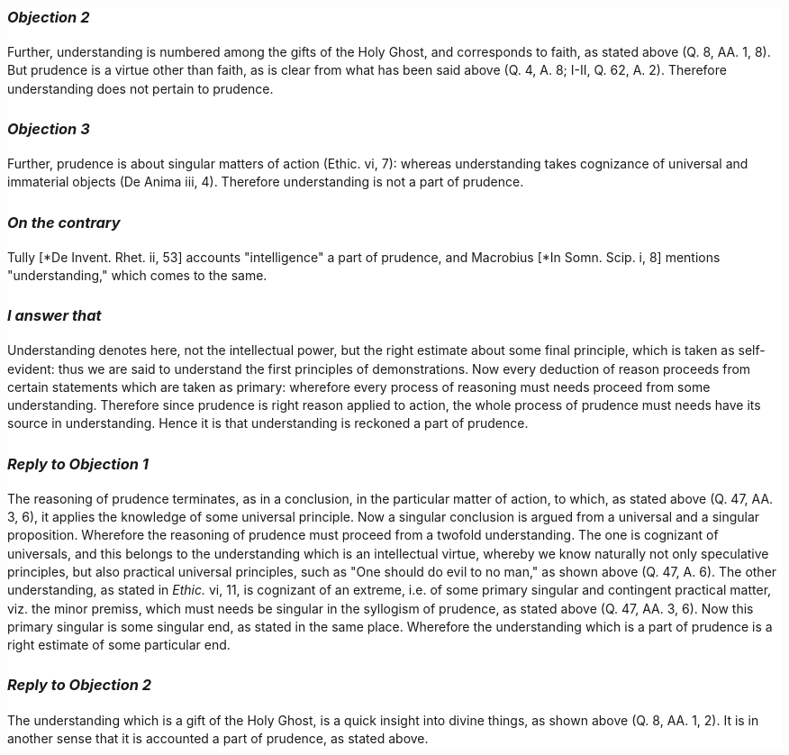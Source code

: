 ### *Objection 2*
Further, understanding is numbered among the gifts of the
Holy Ghost, and corresponds to faith, as stated above (Q. 8, AA. 1,
8). But prudence is a virtue other than faith, as is clear from what
has been said above (Q. 4, A. 8; I-II, Q. 62, A. 2). Therefore
understanding does not pertain to prudence.

### *Objection 3*
Further, prudence is about singular matters of action (Ethic.
vi, 7): whereas understanding takes cognizance of universal and
immaterial objects (De Anima iii, 4). Therefore understanding is not
a part of prudence.

### *On the contrary*
Tully [*De Invent. Rhet. ii, 53] accounts
"intelligence" a part of prudence, and Macrobius [*In Somn. Scip. i,
8] mentions "understanding," which comes to the same.

### *I answer that*
Understanding denotes here, not the intellectual
power, but the right estimate about some final principle, which is
taken as self-evident: thus we are said to understand the first
principles of demonstrations. Now every deduction of reason proceeds
from certain statements which are taken as primary: wherefore every
process of reasoning must needs proceed from some understanding.
Therefore since prudence is right reason applied to action, the whole
process of prudence must needs have its source in understanding.
Hence it is that understanding is reckoned a part of prudence.

### *Reply to Objection 1*
The reasoning of prudence terminates, as in a
conclusion, in the particular matter of action, to which, as stated
above (Q. 47, AA. 3, 6), it applies the knowledge of some universal
principle. Now a singular conclusion is argued from a universal and a
singular proposition. Wherefore the reasoning of prudence must
proceed from a twofold understanding. The one is cognizant of
universals, and this belongs to the understanding which is an
intellectual virtue, whereby we know naturally not only speculative
principles, but also practical universal principles, such as "One
should do evil to no man," as shown above (Q. 47, A. 6). The other
understanding, as stated in _Ethic._ vi, 11, is cognizant of an
extreme, i.e. of some primary singular and contingent practical
matter, viz. the minor premiss, which must needs be singular in the
syllogism of prudence, as stated above (Q. 47, AA. 3, 6). Now this
primary singular is some singular end, as stated in the same place.
Wherefore the understanding which is a part of prudence is a right
estimate of some particular end.

### *Reply to Objection 2*
The understanding which is a gift of the Holy Ghost, is
a quick insight into divine things, as shown above (Q. 8, AA. 1, 2).
It is in another sense that it is accounted a part of prudence, as
stated above.

